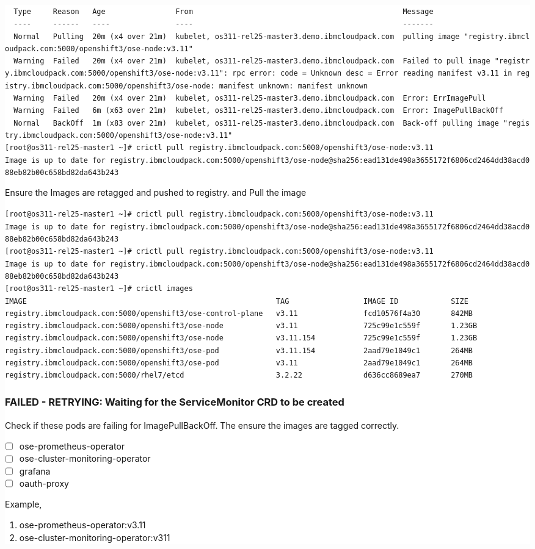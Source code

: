 ```
  Type     Reason   Age                From                                                Message
  ----     ------   ----               ----                                                -------
  Normal   Pulling  20m (x4 over 21m)  kubelet, os311-rel25-master3.demo.ibmcloudpack.com  pulling image "registry.ibmcloudpack.com:5000/openshift3/ose-node:v3.11"
  Warning  Failed   20m (x4 over 21m)  kubelet, os311-rel25-master3.demo.ibmcloudpack.com  Failed to pull image "registry.ibmcloudpack.com:5000/openshift3/ose-node:v3.11": rpc error: code = Unknown desc = Error reading manifest v3.11 in registry.ibmcloudpack.com:5000/openshift3/ose-node: manifest unknown: manifest unknown
  Warning  Failed   20m (x4 over 21m)  kubelet, os311-rel25-master3.demo.ibmcloudpack.com  Error: ErrImagePull
  Warning  Failed   6m (x63 over 21m)  kubelet, os311-rel25-master3.demo.ibmcloudpack.com  Error: ImagePullBackOff
  Normal   BackOff  1m (x83 over 21m)  kubelet, os311-rel25-master3.demo.ibmcloudpack.com  Back-off pulling image "registry.ibmcloudpack.com:5000/openshift3/ose-node:v3.11"
[root@os311-rel25-master1 ~]# crictl pull registry.ibmcloudpack.com:5000/openshift3/ose-node:v3.11
Image is up to date for registry.ibmcloudpack.com:5000/openshift3/ose-node@sha256:ead131de498a3655172f6806cd2464dd38acd088eb82b00c658bd82da643b243
```

Ensure the Images are retagged and pushed to registry.
and Pull the image
```
[root@os311-rel25-master1 ~]# crictl pull registry.ibmcloudpack.com:5000/openshift3/ose-node:v3.11
Image is up to date for registry.ibmcloudpack.com:5000/openshift3/ose-node@sha256:ead131de498a3655172f6806cd2464dd38acd088eb82b00c658bd82da643b243
[root@os311-rel25-master1 ~]# crictl pull registry.ibmcloudpack.com:5000/openshift3/ose-node:v3.11
Image is up to date for registry.ibmcloudpack.com:5000/openshift3/ose-node@sha256:ead131de498a3655172f6806cd2464dd38acd088eb82b00c658bd82da643b243
[root@os311-rel25-master1 ~]# crictl images
IMAGE                                                         TAG                 IMAGE ID            SIZE
registry.ibmcloudpack.com:5000/openshift3/ose-control-plane   v3.11               fcd10576f4a30       842MB
registry.ibmcloudpack.com:5000/openshift3/ose-node            v3.11               725c99e1c559f       1.23GB
registry.ibmcloudpack.com:5000/openshift3/ose-node            v3.11.154           725c99e1c559f       1.23GB
registry.ibmcloudpack.com:5000/openshift3/ose-pod             v3.11.154           2aad79e1049c1       264MB
registry.ibmcloudpack.com:5000/openshift3/ose-pod             v3.11               2aad79e1049c1       264MB
registry.ibmcloudpack.com:5000/rhel7/etcd                     3.2.22              d636cc8689ea7       270MB

```

### FAILED - RETRYING: Waiting for the ServiceMonitor CRD to be created 

Check if these pods are failing for ImagePullBackOff. The ensure the images are tagged correctly.  
* [ ] ose-prometheus-operator
* [ ] ose-cluster-monitoring-operator
* [ ] grafana
* [ ] oauth-proxy

Example, 
1. ose-prometheus-operator:v3.11
2. ose-cluster-monitoring-operator:v311



[logo]: https://github.com/ekambaraml/openshift311-airgap/blob/master/VPN-Bastion.png "Deployment Architecture"
[logo2]: https://github.com/ekambaraml/openshift311-airgap/blob/master/OpenShift-withLB.png "How Load Balancer is used"